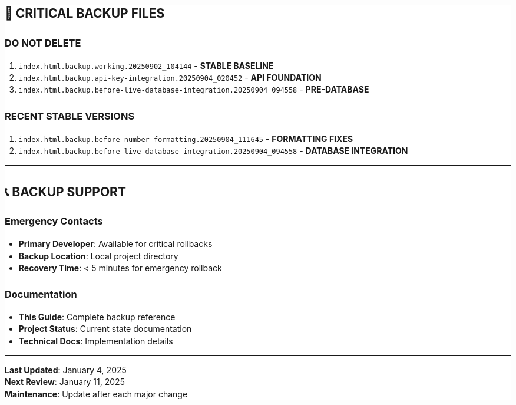 
## 🚨 **CRITICAL BACKUP FILES**

### **DO NOT DELETE**
1. `index.html.backup.working.20250902_104144` - **STABLE BASELINE**
2. `index.html.backup.api-key-integration.20250904_020452` - **API FOUNDATION**
3. `index.html.backup.before-live-database-integration.20250904_094558` - **PRE-DATABASE**

### **RECENT STABLE VERSIONS**
1. `index.html.backup.before-number-formatting.20250904_111645` - **FORMATTING FIXES**
2. `index.html.backup.before-live-database-integration.20250904_094558` - **DATABASE INTEGRATION**

---

## 📞 **BACKUP SUPPORT**

### **Emergency Contacts**
- **Primary Developer**: Available for critical rollbacks
- **Backup Location**: Local project directory
- **Recovery Time**: < 5 minutes for emergency rollback

### **Documentation**
- **This Guide**: Complete backup reference
- **Project Status**: Current state documentation
- **Technical Docs**: Implementation details

---

**Last Updated**: January 4, 2025  
**Next Review**: January 11, 2025  
**Maintenance**: Update after each major change
